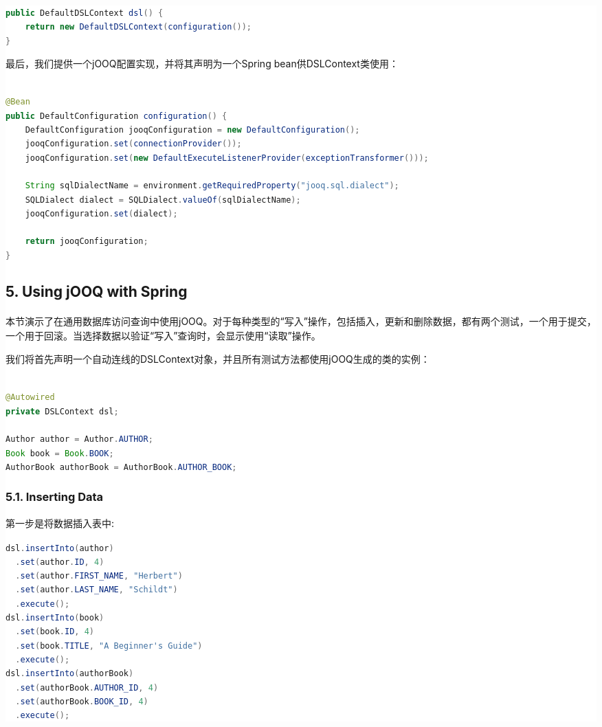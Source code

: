 ```java
public DefaultDSLContext dsl() {
    return new DefaultDSLContext(configuration());
}

```


最后，我们提供一个jOOQ配置实现，并将其声明为一个Spring bean供DSLContext类使用：

```java

@Bean
public DefaultConfiguration configuration() {
    DefaultConfiguration jooqConfiguration = new DefaultConfiguration();
    jooqConfiguration.set(connectionProvider());
    jooqConfiguration.set(new DefaultExecuteListenerProvider(exceptionTransformer()));
 
    String sqlDialectName = environment.getRequiredProperty("jooq.sql.dialect");
    SQLDialect dialect = SQLDialect.valueOf(sqlDialectName);
    jooqConfiguration.set(dialect);
 
    return jooqConfiguration;
}
```

## 5. Using jOOQ with Spring

本节演示了在通用数据库访问查询中使用jOOQ。对于每种类型的“写入”操作，包括插入，更新和删除数据，都有两个测试，一个用于提交，一个用于回滚。当选择数据以验证“写入”查询时，会显示使用“读取”操作。

我们将首先声明一个自动连线的DSLContext对象，并且所有测试方法都使用jOOQ生成的类的实例：

```java

@Autowired
private DSLContext dsl;
 
Author author = Author.AUTHOR;
Book book = Book.BOOK;
AuthorBook authorBook = AuthorBook.AUTHOR_BOOK;
```

### 5.1. Inserting Data

第一步是将数据插入表中:


```java
dsl.insertInto(author)
  .set(author.ID, 4)
  .set(author.FIRST_NAME, "Herbert")
  .set(author.LAST_NAME, "Schildt")
  .execute();
dsl.insertInto(book)
  .set(book.ID, 4)
  .set(book.TITLE, "A Beginner's Guide")
  .execute();
dsl.insertInto(authorBook)
  .set(authorBook.AUTHOR_ID, 4)
  .set(authorBook.BOOK_ID, 4)
  .execute();
```
